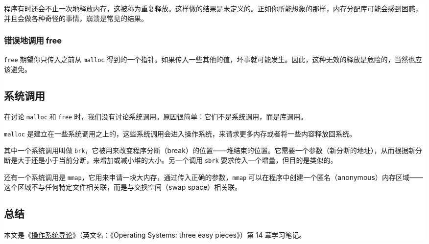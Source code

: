 程序有时还会不止一次地释放内存，这被称为重复释放。这样做的结果是未定义的。正如你所能想象的那样，内存分配库可能会感到困惑，并且会做各种奇怪的事情，崩溃是常见的结果。

### 错误地调用 free

`free` 期望你只传入之前从 `malloc` 得到的一个指针。如果传入一些其他的值，坏事就可能发生。因此，这种无效的释放是危险的，当然也应该避免。

## 系统调用

在讨论 `malloc` 和 `free` 时，我们没有讨论系统调用。原因很简单：它们不是系统调用，而是库调用。

`malloc` 是建立在一些系统调用之上的，这些系统调用会进入操作系统，来请求更多内存或者将一些内容释放回系统。

其中一个系统调用叫做 `brk`，它被用来改变程序分断（break）的位置——堆结束的位置。它需要一个参数（新分断的地址），从而根据新分断是大于还是小于当前分断，来增加或减小堆的大小。另一个调用 `sbrk` 要求传入一个增量，但目的是类似的。

还有一个系统调用是 `mmap`，它用来申请一块大内存，通过传入正确的参数，`mmap` 可以在程序中创建一个匿名（anonymous）内存区域——这个区域不与任何特定文件相关联，而是与交换空间（swap space）相关联。

## 总结

本文是《[操作系统导论](https://weread.qq.com/web/reader/db8329d071cc7f70db8a479kc81322c012c81e728d9d180)》（英文名：《Operating Systems: three easy pieces》）第 14 章学习笔记。



